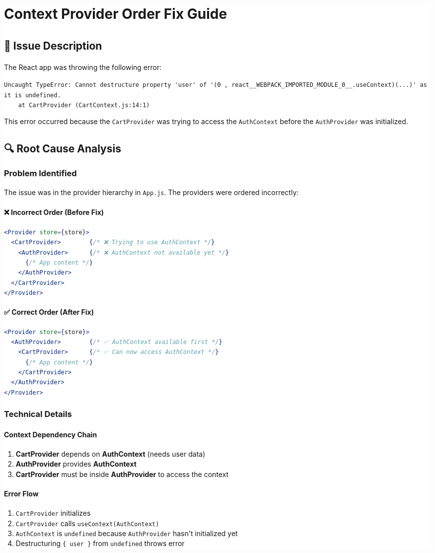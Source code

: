 # Context Provider Order Fix Guide

## 🎯 **Issue Description**

The React app was throwing the following error:
```
Uncaught TypeError: Cannot destructure property 'user' of '(0 , react__WEBPACK_IMPORTED_MODULE_0__.useContext)(...)' as it is undefined.
    at CartProvider (CartContext.js:14:1)
```

This error occurred because the `CartProvider` was trying to access the `AuthContext` before the `AuthProvider` was initialized.

## 🔍 **Root Cause Analysis**

### **Problem Identified**
The issue was in the provider hierarchy in `App.js`. The providers were ordered incorrectly:

#### **❌ Incorrect Order (Before Fix)**
```jsx
<Provider store={store}>
  <CartProvider>        {/* ❌ Trying to use AuthContext */}
    <AuthProvider>      {/* ❌ AuthContext not available yet */}
      {/* App content */}
    </AuthProvider>
  </CartProvider>
</Provider>
```

#### **✅ Correct Order (After Fix)**
```jsx
<Provider store={store}>
  <AuthProvider>        {/* ✅ AuthContext available first */}
    <CartProvider>      {/* ✅ Can now access AuthContext */}
      {/* App content */}
    </CartProvider>
  </AuthProvider>
</Provider>
```

### **Technical Details**

#### **Context Dependency Chain**
1. **CartProvider** depends on **AuthContext** (needs user data)
2. **AuthProvider** provides **AuthContext**
3. **CartProvider** must be inside **AuthProvider** to access the context

#### **Error Flow**
1. `CartProvider` initializes
2. `CartProvider` calls `useContext(AuthContext)`
3. `AuthContext` is `undefined` because `AuthProvider` hasn't initialized yet
4. Destructuring `{ user }` from `undefined` throws error
